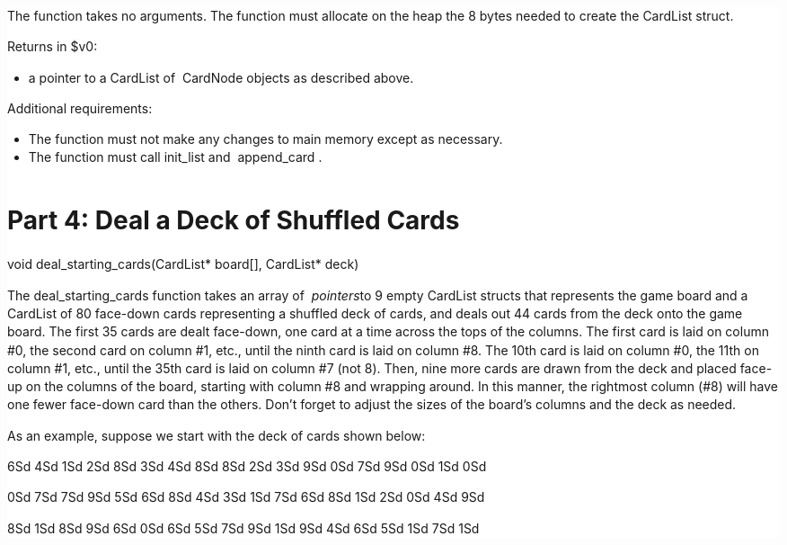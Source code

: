 


The function takes no arguments. The function must allocate on the heap the 8 bytes needed to create the CardList​          struct.​




Returns in $v0:

<ul>

 <li>a pointer to a CardList​ of ​ CardNode​ objects as described above.​</li>

</ul>




Additional requirements:

<ul>

 <li>The function must not make any changes to main memory except as necessary.</li>

 <li>The function must call init_list​ and ​     append_card​               .​</li>

</ul>







<h1>Part 4: Deal a Deck of Shuffled Cards</h1>




void deal_starting_cards(CardList* board[], CardList* deck)




The deal_starting_cards​              function takes an array of ​      <em>pointers</em>​              ​ to 9 empty CardList​      structs that​       represents the game board and a CardList of 80 face-down cards representing a shuffled deck of cards, and deals out 44 cards from the deck onto the game board. The first 35 cards are dealt face-down, one card at a time across the tops of the columns. The first card is laid on column #0, the second card on column #1, etc., until the ninth card is laid on column #8. The 10th card is laid on column #0, the 11th on column #1, etc., until the 35th card is laid on column #7 (not 8). Then, nine more cards are drawn from the deck and placed face-up on the columns of the board, starting with column #8 and wrapping around. In this manner, the rightmost column (#8) will have one fewer face-down card than the others. Don’t forget to adjust the sizes of the board’s columns and the deck as needed.




As an example, suppose we start with the deck of cards shown below:




6Sd 4Sd 1Sd 2Sd 8Sd 3Sd 4Sd 8Sd 8Sd 2Sd 3Sd 9Sd 0Sd 7Sd 9Sd 0Sd 1Sd 0Sd

0Sd 7Sd 7Sd 9Sd 5Sd 6Sd 8Sd 4Sd 3Sd 1Sd 7Sd 6Sd 8Sd 1Sd 2Sd 0Sd 4Sd 9Sd

8Sd 1Sd 8Sd 9Sd 6Sd 0Sd 6Sd 5Sd 7Sd 9Sd 1Sd 9Sd 4Sd 6Sd 5Sd 1Sd 7Sd 1Sd
